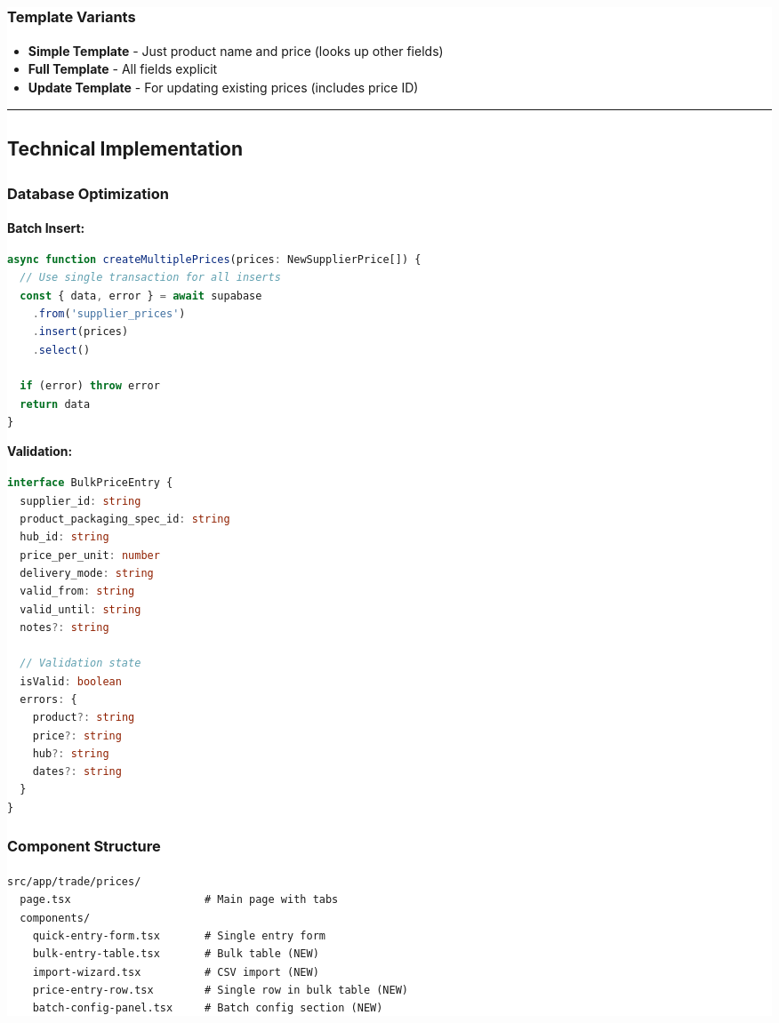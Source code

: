 ### Template Variants

- **Simple Template** - Just product name and price (looks up other fields)
- **Full Template** - All fields explicit
- **Update Template** - For updating existing prices (includes price ID)

---

## Technical Implementation

### Database Optimization

**Batch Insert:**
```typescript
async function createMultiplePrices(prices: NewSupplierPrice[]) {
  // Use single transaction for all inserts
  const { data, error } = await supabase
    .from('supplier_prices')
    .insert(prices)
    .select()

  if (error) throw error
  return data
}
```

**Validation:**
```typescript
interface BulkPriceEntry {
  supplier_id: string
  product_packaging_spec_id: string
  hub_id: string
  price_per_unit: number
  delivery_mode: string
  valid_from: string
  valid_until: string
  notes?: string

  // Validation state
  isValid: boolean
  errors: {
    product?: string
    price?: string
    hub?: string
    dates?: string
  }
}
```

### Component Structure

```
src/app/trade/prices/
  page.tsx                     # Main page with tabs
  components/
    quick-entry-form.tsx       # Single entry form
    bulk-entry-table.tsx       # Bulk table (NEW)
    import-wizard.tsx          # CSV import (NEW)
    price-entry-row.tsx        # Single row in bulk table (NEW)
    batch-config-panel.tsx     # Batch config section (NEW)
```
